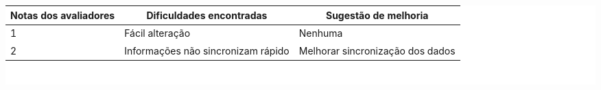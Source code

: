 | Notas dos avaliadores | Dificuldades encontradas | Sugestão de melhoria               |
| --------------------- | ------------------------ | ----------------------------------- |
| 1                     | Fácil alteração | Nenhuma         |
| 2                     | Informações não sincronizam rápido | Melhorar sincronização dos dados |

<br>


